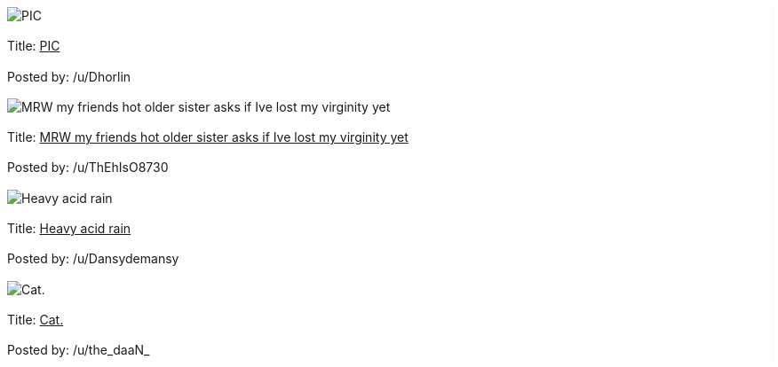<div class="card">
  <div class="card-image">
    <img class="post-img" src="https://i.redd.it/led6x4btpwo81.jpg" alt="PIC" title="PIC" />
  </div>
  <div class="card-content">
    <div class="media">
      <div class="media-content">
        <p class="title is-4">
           Title: <a href="https://www.reddit.com/r/nocontextpics/comments/tjzcbr/pic/">PIC</a>
        </p>
        <p class="subtitle is-4">Posted by: /u/Dhorlin</p>
      </div>
    </div>
  </div>
</div>

<div class="card">
  <div class="card-image">
    <img class="post-img" src="https://i.redd.it/2ay9q0hdqcp81.gif" alt="MRW my friends hot older sister asks if Ive lost my virginity yet" title="MRW my friends hot older sister asks if Ive lost my virginity yet" />
  </div>
  <div class="card-content">
    <div class="media">
      <div class="media-content">
        <p class="title is-4">
           Title: <a href="https://www.reddit.com/r/reactiongifs/comments/tmi0we/mrw_my_friends_hot_older_sister_asks_if_ive_lost/">MRW my friends hot older sister asks if Ive lost my virginity yet</a>
        </p>
        <p class="subtitle is-4">Posted by: /u/ThEhIsO8730</p>
      </div>
    </div>
  </div>
</div>

<div class="card">
  <div class="card-image">
    <img class="post-img" src="https://i.redd.it/kva1hi9ooco81.gif" alt="Heavy acid rain" title="Heavy acid rain" />
  </div>
  <div class="card-content">
    <div class="media">
      <div class="media-content">
        <p class="title is-4">
           Title: <a href="https://www.reddit.com/r/memes/comments/thwbua/heavy_acid_rain/">Heavy acid rain</a>
        </p>
        <p class="subtitle is-4">Posted by: /u/Dansydemansy</p>
      </div>
    </div>
  </div>
</div>

<div class="card">
  <div class="card-image">
    <img class="post-img" src="https://i.redd.it/o10t61mglno81.png" alt="Cat." title="Cat." />
  </div>
  <div class="card-content">
    <div class="media">
      <div class="media-content">
        <p class="title is-4">
           Title: <a href="https://www.reddit.com/r/CatsStandingUp/comments/tj2k50/cat/">Cat.</a>
        </p>
        <p class="subtitle is-4">Posted by: /u/the_daaN_</p>
      </div>